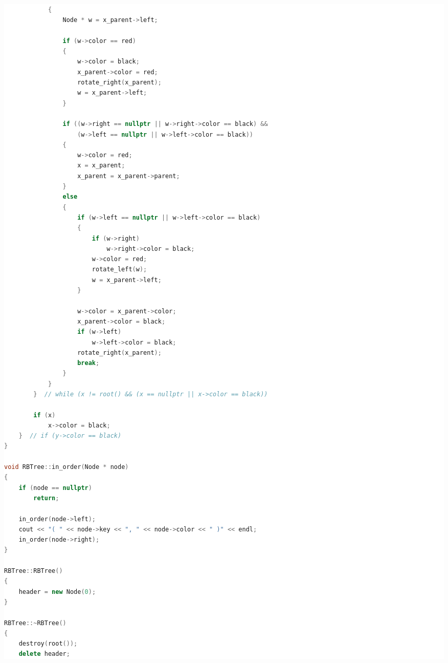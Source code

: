 ```c++
            {
                Node * w = x_parent->left;

                if (w->color == red)
                {
                    w->color = black;
                    x_parent->color = red;
                    rotate_right(x_parent);
                    w = x_parent->left;
                }

                if ((w->right == nullptr || w->right->color == black) &&
                    (w->left == nullptr || w->left->color == black))
                {
                    w->color = red;
                    x = x_parent;
                    x_parent = x_parent->parent;
                }
                else
                {
                    if (w->left == nullptr || w->left->color == black)
                    {
                        if (w->right)
                            w->right->color = black;
                        w->color = red;
                        rotate_left(w);
                        w = x_parent->left;
                    }

                    w->color = x_parent->color;
                    x_parent->color = black;
                    if (w->left)
                        w->left->color = black;
                    rotate_right(x_parent);
                    break;
                }
            }
        }  // while (x != root() && (x == nullptr || x->color == black))

        if (x)
            x->color = black;
    }  // if (y->color == black)
}

void RBTree::in_order(Node * node)
{
    if (node == nullptr)
        return;

    in_order(node->left);
    cout << "( " << node->key << ", " << node->color << " )" << endl;
    in_order(node->right);
}

RBTree::RBTree()
{
    header = new Node(0);
}

RBTree::~RBTree()
{
    destroy(root());
    delete header;
```